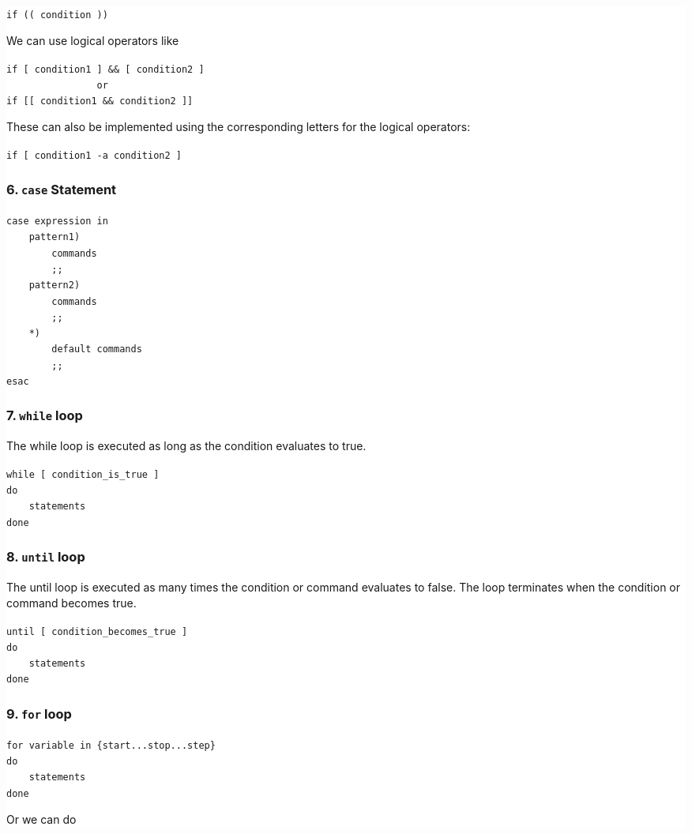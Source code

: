     if (( condition ))

We can use logical operators like

    if [ condition1 ] && [ condition2 ]
                    or
    if [[ condition1 && condition2 ]]


These can also be implemented using the corresponding letters for the logical operators:

    if [ condition1 -a condition2 ]

### 6. `case` Statement

    case expression in
        pattern1)
            commands
            ;;
        pattern2)
            commands
            ;;
        *)
            default commands
            ;;
    esac

### 7. `while` loop

The while loop is executed  as long as the condition evaluates to true.

    while [ condition_is_true ]
    do 
        statements
    done


### 8. `until` loop

The until loop is executed as many times the condition or command evaluates to false.
The loop terminates when the condition or command becomes true.

    until [ condition_becomes_true ]
    do
        statements
    done

### 9. `for` loop

    for variable in {start...stop...step}
    do 
        statements
    done

Or we can do
